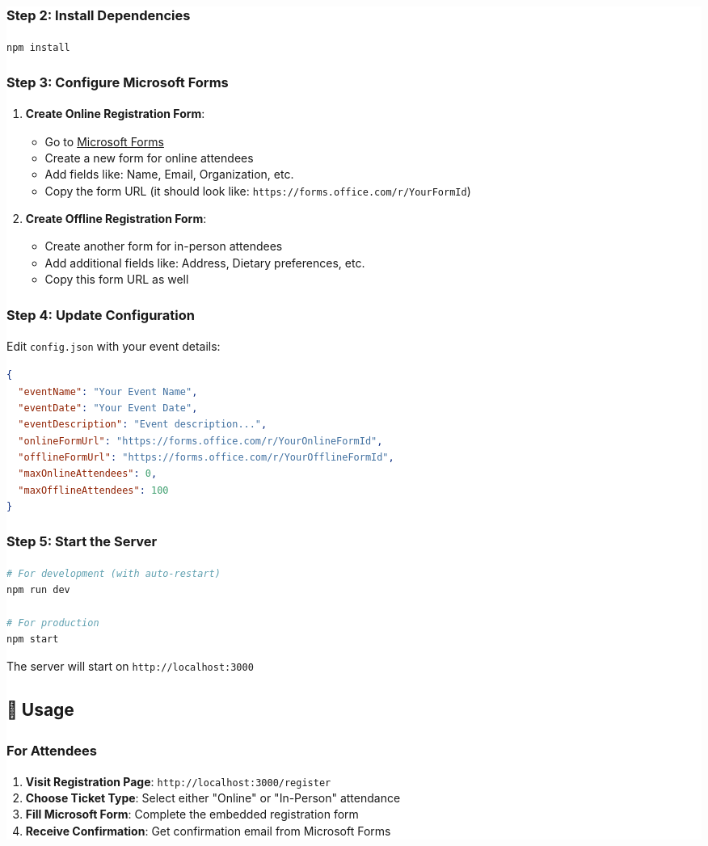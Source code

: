 ### Step 2: Install Dependencies

```bash
npm install
```

### Step 3: Configure Microsoft Forms

1. **Create Online Registration Form**:
   - Go to [Microsoft Forms](https://forms.office.com)
   - Create a new form for online attendees
   - Add fields like: Name, Email, Organization, etc.
   - Copy the form URL (it should look like: `https://forms.office.com/r/YourFormId`)

2. **Create Offline Registration Form**:
   - Create another form for in-person attendees
   - Add additional fields like: Address, Dietary preferences, etc.
   - Copy this form URL as well

### Step 4: Update Configuration

Edit `config.json` with your event details:

```json
{
  "eventName": "Your Event Name",
  "eventDate": "Your Event Date",
  "eventDescription": "Event description...",
  "onlineFormUrl": "https://forms.office.com/r/YourOnlineFormId",
  "offlineFormUrl": "https://forms.office.com/r/YourOfflineFormId",
  "maxOnlineAttendees": 0,
  "maxOfflineAttendees": 100
}
```

### Step 5: Start the Server

```bash
# For development (with auto-restart)
npm run dev

# For production
npm start
```

The server will start on `http://localhost:3000`

## 🎯 Usage

### For Attendees

1. **Visit Registration Page**: `http://localhost:3000/register`
2. **Choose Ticket Type**: Select either "Online" or "In-Person" attendance
3. **Fill Microsoft Form**: Complete the embedded registration form
4. **Receive Confirmation**: Get confirmation email from Microsoft Forms
